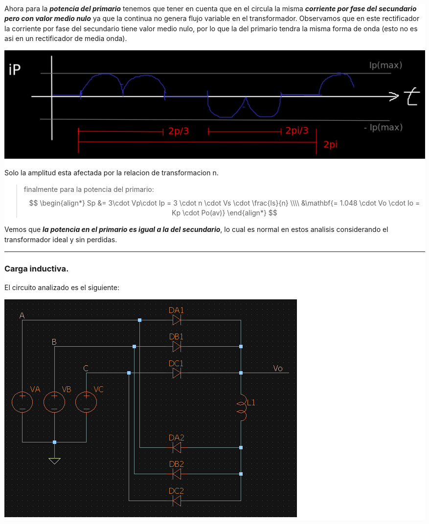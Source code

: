 Ahora para la ***potencia del primario*** tenemos que tener en cuenta que en el circula la misma ***corriente por fase del secundario pero con valor medio nulo*** ya que la continua no genera flujo variable en el transformador.
Observamos que en este rectificador la corriente por fase del secundario tiene valor medio nulo, por lo que la del primario tendra la misma forma de onda (esto no es asi en un rectificador de media onda).

![](./img/ipFoCargaR.png)

Solo la amplitud esta afectada por la relacion de transformacion n.

> finalmente para la potencia del primario:
$$
\begin{align*}
Sp &= 3\cdot Vp\cdot Ip = 
3 \cdot n \cdot Vs \cdot \frac{Is}{n} \\\\
&\mathbf{= 1.048 \cdot Vo \cdot Io = Kp \cdot Po(av)}
\end{align*}
$$

Vemos que ***la potencia en el primario es igual a la del secundario***, lo cual es normal en estos analisis considerando el transformador ideal y sin perdidas.

----------------------------------------

### **Carga inductiva.**

El circuito analizado es el siguiente:

![](./img/cargaL.png)
